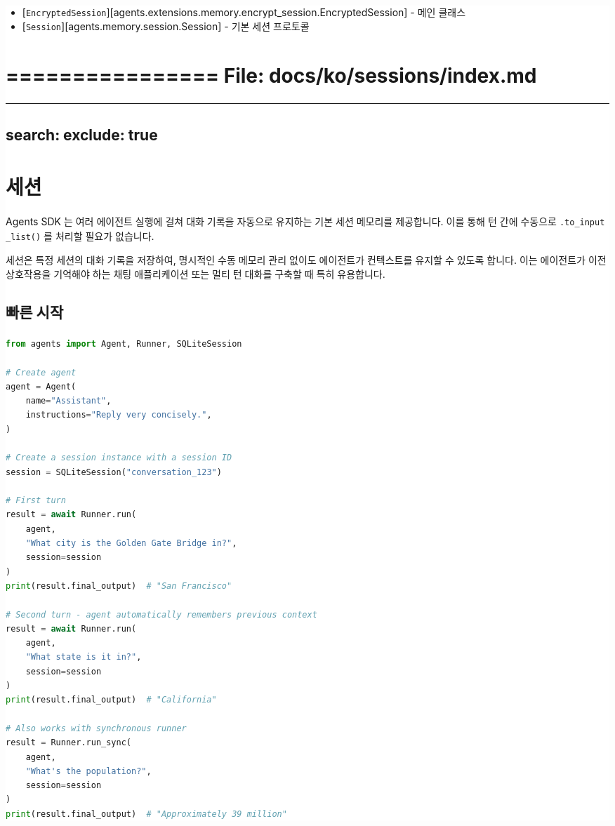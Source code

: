 - [`EncryptedSession`][agents.extensions.memory.encrypt_session.EncryptedSession] - 메인 클래스
- [`Session`][agents.memory.session.Session] - 기본 세션 프로토콜

================
File: docs/ko/sessions/index.md
================
---
search:
  exclude: true
---
# 세션

Agents SDK 는 여러 에이전트 실행에 걸쳐 대화 기록을 자동으로 유지하는 기본 세션 메모리를 제공합니다. 이를 통해 턴 간에 수동으로 `.to_input_list()` 를 처리할 필요가 없습니다.

세션은 특정 세션의 대화 기록을 저장하여, 명시적인 수동 메모리 관리 없이도 에이전트가 컨텍스트를 유지할 수 있도록 합니다. 이는 에이전트가 이전 상호작용을 기억해야 하는 채팅 애플리케이션 또는 멀티 턴 대화를 구축할 때 특히 유용합니다.

## 빠른 시작

```python
from agents import Agent, Runner, SQLiteSession

# Create agent
agent = Agent(
    name="Assistant",
    instructions="Reply very concisely.",
)

# Create a session instance with a session ID
session = SQLiteSession("conversation_123")

# First turn
result = await Runner.run(
    agent,
    "What city is the Golden Gate Bridge in?",
    session=session
)
print(result.final_output)  # "San Francisco"

# Second turn - agent automatically remembers previous context
result = await Runner.run(
    agent,
    "What state is it in?",
    session=session
)
print(result.final_output)  # "California"

# Also works with synchronous runner
result = Runner.run_sync(
    agent,
    "What's the population?",
    session=session
)
print(result.final_output)  # "Approximately 39 million"
```
